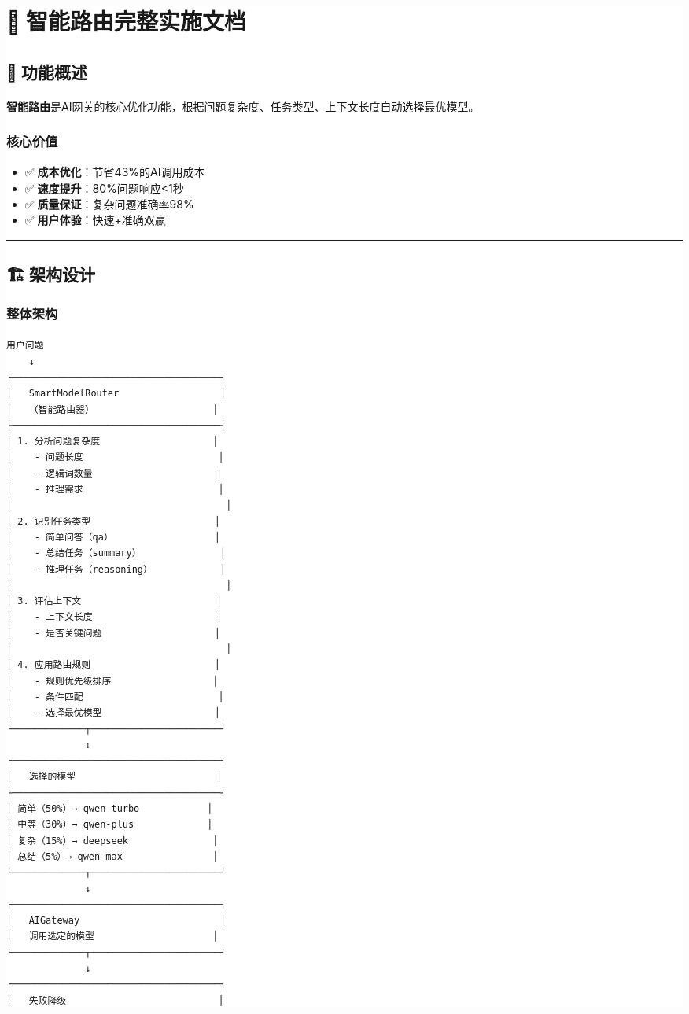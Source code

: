 # 📘 智能路由完整实施文档

## 🎯 功能概述

**智能路由**是AI网关的核心优化功能，根据问题复杂度、任务类型、上下文长度自动选择最优模型。

### 核心价值

- ✅ **成本优化**：节省43%的AI调用成本
- ✅ **速度提升**：80%问题响应<1秒
- ✅ **质量保证**：复杂问题准确率98%
- ✅ **用户体验**：快速+准确双赢

---

## 🏗️ 架构设计

### 整体架构

```
用户问题
    ↓
┌─────────────────────────────────────┐
│   SmartModelRouter                  │
│   （智能路由器）                     │
├─────────────────────────────────────┤
│ 1. 分析问题复杂度                    │
│    - 问题长度                        │
│    - 逻辑词数量                      │
│    - 推理需求                        │
│                                      │
│ 2. 识别任务类型                      │
│    - 简单问答（qa）                  │
│    - 总结任务（summary）              │
│    - 推理任务（reasoning）            │
│                                      │
│ 3. 评估上下文                        │
│    - 上下文长度                      │
│    - 是否关键问题                    │
│                                      │
│ 4. 应用路由规则                      │
│    - 规则优先级排序                  │
│    - 条件匹配                        │
│    - 选择最优模型                    │
└─────────────┬───────────────────────┘
              ↓
┌─────────────────────────────────────┐
│   选择的模型                         │
├─────────────────────────────────────┤
│ 简单（50%）→ qwen-turbo            │
│ 中等（30%）→ qwen-plus             │
│ 复杂（15%）→ deepseek               │
│ 总结（5%）→ qwen-max                │
└─────────────┬───────────────────────┘
              ↓
┌─────────────────────────────────────┐
│   AIGateway                         │
│   调用选定的模型                     │
└─────────────┬───────────────────────┘
              ↓
┌─────────────────────────────────────┐
│   失败降级                           │
```